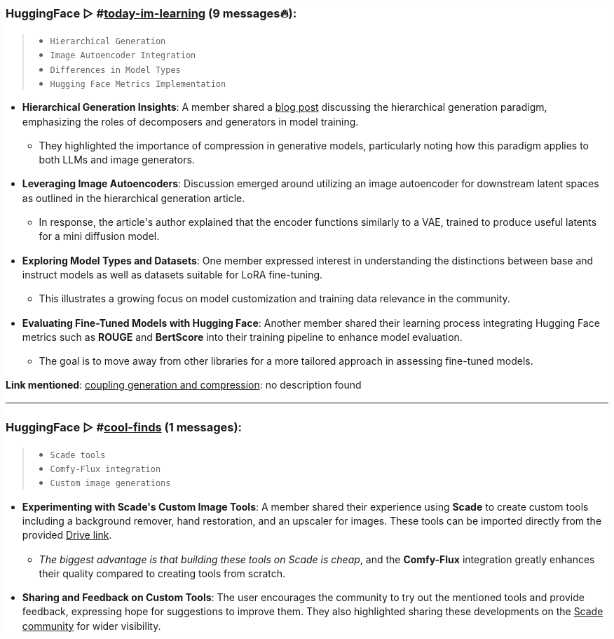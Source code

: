 ### **HuggingFace ▷ #**[**today-im-learning**](https://discord.com/channels/879548962464493619/898619964095860757/1293324612985294919) (9 messages🔥):

> - `Hierarchical Generation`
> - `Image Autoencoder Integration`
> - `Differences in Model Types`
> - `Hugging Face Metrics Implementation`

- **Hierarchical Generation Insights**: A member shared a [blog post](https://theadamcolton.github.io/a-theory-for-coupling-generation-and-compression) discussing the hierarchical generation paradigm, emphasizing the roles of decomposers and generators in model training.
  
  - They highlighted the importance of compression in generative models, particularly noting how this paradigm applies to both LLMs and image generators.
- **Leveraging Image Autoencoders**: Discussion emerged around utilizing an image autoencoder for downstream latent spaces as outlined in the hierarchical generation article.
  
  - In response, the article's author explained that the encoder functions similarly to a VAE, trained to produce useful latents for a mini diffusion model.
- **Exploring Model Types and Datasets**: One member expressed interest in understanding the distinctions between base and instruct models as well as datasets suitable for LoRA fine-tuning.
  
  - This illustrates a growing focus on model customization and training data relevance in the community.
- **Evaluating Fine-Tuned Models with Hugging Face**: Another member shared their learning process integrating Hugging Face metrics such as **ROUGE** and **BertScore** into their training pipeline to enhance model evaluation.
  
  - The goal is to move away from other libraries for a more tailored approach in assessing fine-tuned models.

 

**Link mentioned**: [coupling generation and compression](https://theadamcolton.github.io/a-theory-for-coupling-generation-and-compression): no description found

 

---

### **HuggingFace ▷ #**[**cool-finds**](https://discord.com/channels/879548962464493619/897390579145637909/1293606253070782557) (1 messages):

> - `Scade tools`
> - `Comfy-Flux integration`
> - `Custom image generations`

- **Experimenting with Scade's Custom Image Tools**: A member shared their experience using **Scade** to create custom tools including a background remover, hand restoration, and an upscaler for images. These tools can be imported directly from the provided [Drive link](https://drive.google.com/drive/folders/1rSE8sDFV_w29Ucb_3A7TMAVHGb5rksn9?usp=sharing).
  
  - *The biggest advantage is that building these tools on Scade is cheap*, and the **Comfy-Flux** integration greatly enhances their quality compared to creating tools from scratch.
- **Sharing and Feedback on Custom Tools**: The user encourages the community to try out the mentioned tools and provide feedback, expressing hope for suggestions to improve them. They also highlighted sharing these developments on the [Scade community](https://community.scade.pro/t/created-useful-tools-with-comfy-flux-on-scade-pro/96?u=velox) for wider visibility.
  
